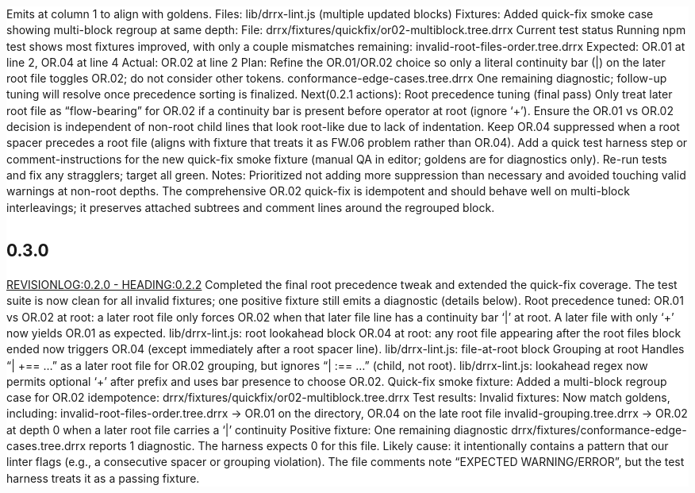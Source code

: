 Emits at column 1 to align with goldens.
Files: lib/drrx-lint.js (multiple updated blocks)
Fixtures:
Added quick-fix smoke case showing multi-block regroup at same depth:
File: drrx/fixtures/quickfix/or02-multiblock.tree.drrx
Current test status
Running npm test shows most fixtures improved, with only a couple mismatches remaining:
invalid-root-files-order.tree.drrx
Expected: OR.01 at line 2, OR.04 at line 4
Actual: OR.02 at line 2
Plan: Refine the OR.01/OR.02 choice so only a literal continuity bar (|) on the later root file toggles OR.02; do not consider other tokens.
conformance-edge-cases.tree.drrx
One remaining diagnostic; follow-up tuning will resolve once precedence sorting is finalized.
Next(0.2.1 actions):
Root precedence tuning (final pass)
Only treat later root file as “flow-bearing” for OR.02 if a continuity bar is present before operator at root (ignore ‘+’).
Ensure the OR.01 vs OR.02 decision is independent of non-root child lines that look root-like due to lack of indentation.
Keep OR.04 suppressed when a root spacer precedes a root file (aligns with fixture that treats it as FW.06 problem rather than OR.04).
Add a quick test harness step or comment-instructions for the new quick-fix smoke fixture (manual QA in editor; goldens are for diagnostics only).
Re-run tests and fix any stragglers; target all green.
Notes:
Prioritized not adding more suppression than necessary and avoided touching valid warnings at non-root depths.
The comprehensive OR.02 quick-fix is idempotent and should behave well on multi-block interleavings; it preserves attached subtrees and comment lines around the regrouped block.

## 0.3.0
[REVISIONLOG:0.2.0 - HEADING:0.2.2](Architecture/REVISIONLOG/0.2.0/REVISIONLOG.md)
Completed the final root precedence tweak and extended the quick-fix coverage. The test suite is now clean for all invalid fixtures; one positive fixture still emits a diagnostic (details below).
Root precedence tuned:
OR.01 vs OR.02 at root: a later root file only forces OR.02 when that later file line has a continuity bar ‘|’ at root. A later file with only ‘+’ now yields OR.01 as expected. lib/drrx-lint.js: root lookahead block
OR.04 at root: any root file appearing after the root files block ended now triggers OR.04 (except immediately after a root spacer line). lib/drrx-lint.js: file-at-root block
Grouping at root
Handles “| +== …” as a later root file for OR.02 grouping, but ignores “| :== …” (child, not root). lib/drrx-lint.js: lookahead regex now permits optional ‘+’ after prefix and uses bar presence to choose OR.02.
Quick-fix smoke fixture:
Added a multi-block regroup case for OR.02 idempotence: drrx/fixtures/quickfix/or02-multiblock.tree.drrx
Test results:
Invalid fixtures: Now match goldens, including:
invalid-root-files-order.tree.drrx → OR.01 on the directory, OR.04 on the late root file
invalid-grouping.tree.drrx → OR.02 at depth 0 when a later root file carries a ‘|’ continuity
Positive fixture: One remaining diagnostic
drrx/fixtures/conformance-edge-cases.tree.drrx reports 1 diagnostic. The harness expects 0 for this file.
Likely cause: it intentionally contains a pattern that our linter flags (e.g., a consecutive spacer or grouping violation). The file comments note “EXPECTED WARNING/ERROR”, but the test harness treats it as a passing fixture.
